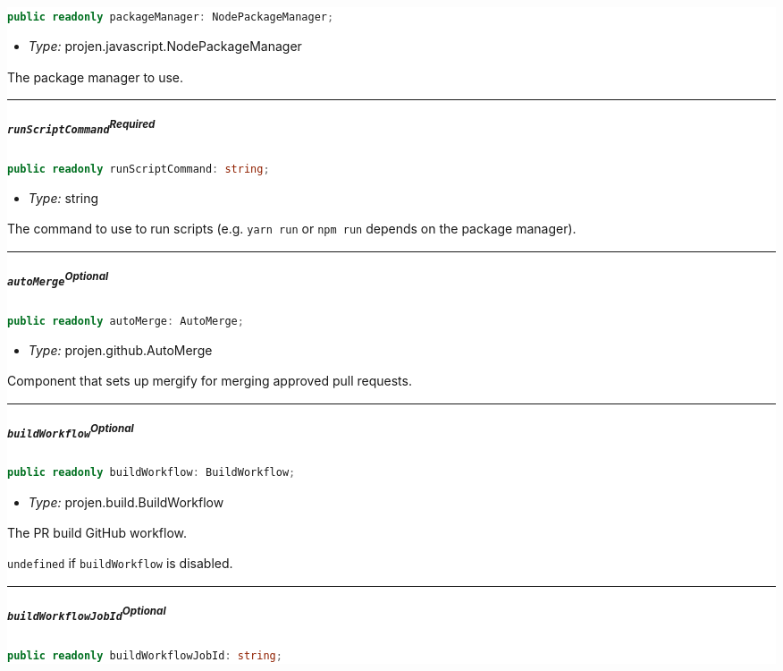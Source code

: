 ```typescript
public readonly packageManager: NodePackageManager;
```

- *Type:* projen.javascript.NodePackageManager

The package manager to use.

---

##### `runScriptCommand`<sup>Required</sup> <a name="runScriptCommand" id="@cdktf/provider-project.CdktfProviderProject.property.runScriptCommand"></a>

```typescript
public readonly runScriptCommand: string;
```

- *Type:* string

The command to use to run scripts (e.g. `yarn run` or `npm run` depends on the package manager).

---

##### `autoMerge`<sup>Optional</sup> <a name="autoMerge" id="@cdktf/provider-project.CdktfProviderProject.property.autoMerge"></a>

```typescript
public readonly autoMerge: AutoMerge;
```

- *Type:* projen.github.AutoMerge

Component that sets up mergify for merging approved pull requests.

---

##### `buildWorkflow`<sup>Optional</sup> <a name="buildWorkflow" id="@cdktf/provider-project.CdktfProviderProject.property.buildWorkflow"></a>

```typescript
public readonly buildWorkflow: BuildWorkflow;
```

- *Type:* projen.build.BuildWorkflow

The PR build GitHub workflow.

`undefined` if `buildWorkflow` is disabled.

---

##### `buildWorkflowJobId`<sup>Optional</sup> <a name="buildWorkflowJobId" id="@cdktf/provider-project.CdktfProviderProject.property.buildWorkflowJobId"></a>

```typescript
public readonly buildWorkflowJobId: string;
```
